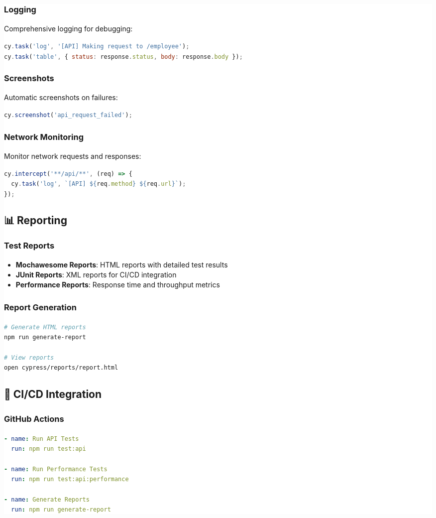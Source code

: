 ### Logging
Comprehensive logging for debugging:
```javascript
cy.task('log', '[API] Making request to /employee');
cy.task('table', { status: response.status, body: response.body });
```

### Screenshots
Automatic screenshots on failures:
```javascript
cy.screenshot('api_request_failed');
```

### Network Monitoring
Monitor network requests and responses:
```javascript
cy.intercept('**/api/**', (req) => {
  cy.task('log', `[API] ${req.method} ${req.url}`);
});
```

## 📊 Reporting

### Test Reports
- **Mochawesome Reports**: HTML reports with detailed test results
- **JUnit Reports**: XML reports for CI/CD integration
- **Performance Reports**: Response time and throughput metrics

### Report Generation
```bash
# Generate HTML reports
npm run generate-report

# View reports
open cypress/reports/report.html
```

## 🚀 CI/CD Integration

### GitHub Actions
```yaml
- name: Run API Tests
  run: npm run test:api

- name: Run Performance Tests
  run: npm run test:api:performance

- name: Generate Reports
  run: npm run generate-report
```
